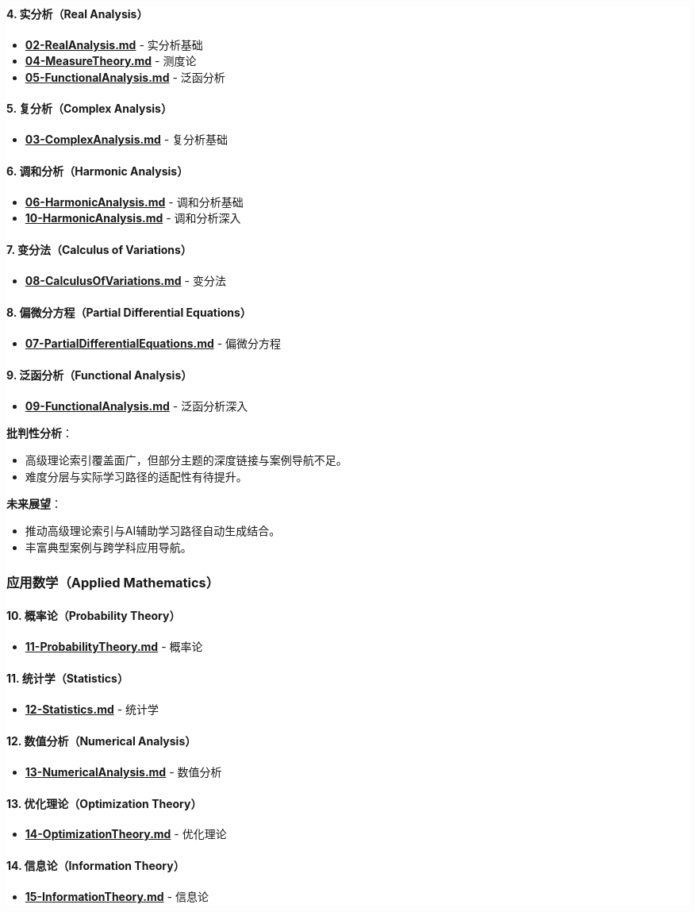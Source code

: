 #### 4. 实分析（Real Analysis）

- **[02-RealAnalysis.md](views/02-RealAnalysis.md)** - 实分析基础
- **[04-MeasureTheory.md](views/04-MeasureTheory.md)** - 测度论
- **[05-FunctionalAnalysis.md](views/05-FunctionalAnalysis.md)** - 泛函分析

#### 5. 复分析（Complex Analysis）

- **[03-ComplexAnalysis.md](views/03-ComplexAnalysis.md)** - 复分析基础

#### 6. 调和分析（Harmonic Analysis）

- **[06-HarmonicAnalysis.md](views/06-HarmonicAnalysis.md)** - 调和分析基础
- **[10-HarmonicAnalysis.md](views/10-HarmonicAnalysis.md)** - 调和分析深入

#### 7. 变分法（Calculus of Variations）

- **[08-CalculusOfVariations.md](views/08-CalculusOfVariations.md)** - 变分法

#### 8. 偏微分方程（Partial Differential Equations）

- **[07-PartialDifferentialEquations.md](views/07-PartialDifferentialEquations.md)** - 偏微分方程

#### 9. 泛函分析（Functional Analysis）

- **[09-FunctionalAnalysis.md](views/09-FunctionalAnalysis.md)** - 泛函分析深入

**批判性分析**：
- 高级理论索引覆盖面广，但部分主题的深度链接与案例导航不足。
- 难度分层与实际学习路径的适配性有待提升。

**未来展望**：
- 推动高级理论索引与AI辅助学习路径自动生成结合。
- 丰富典型案例与跨学科应用导航。

### 应用数学（Applied Mathematics）

#### 10. 概率论（Probability Theory）

- **[11-ProbabilityTheory.md](views/11-ProbabilityTheory.md)** - 概率论

#### 11. 统计学（Statistics）

- **[12-Statistics.md](views/12-Statistics.md)** - 统计学

#### 12. 数值分析（Numerical Analysis）

- **[13-NumericalAnalysis.md](views/13-NumericalAnalysis.md)** - 数值分析

#### 13. 优化理论（Optimization Theory）

- **[14-OptimizationTheory.md](views/14-OptimizationTheory.md)** - 优化理论

#### 14. 信息论（Information Theory）

- **[15-InformationTheory.md](views/15-InformationTheory.md)** - 信息论
